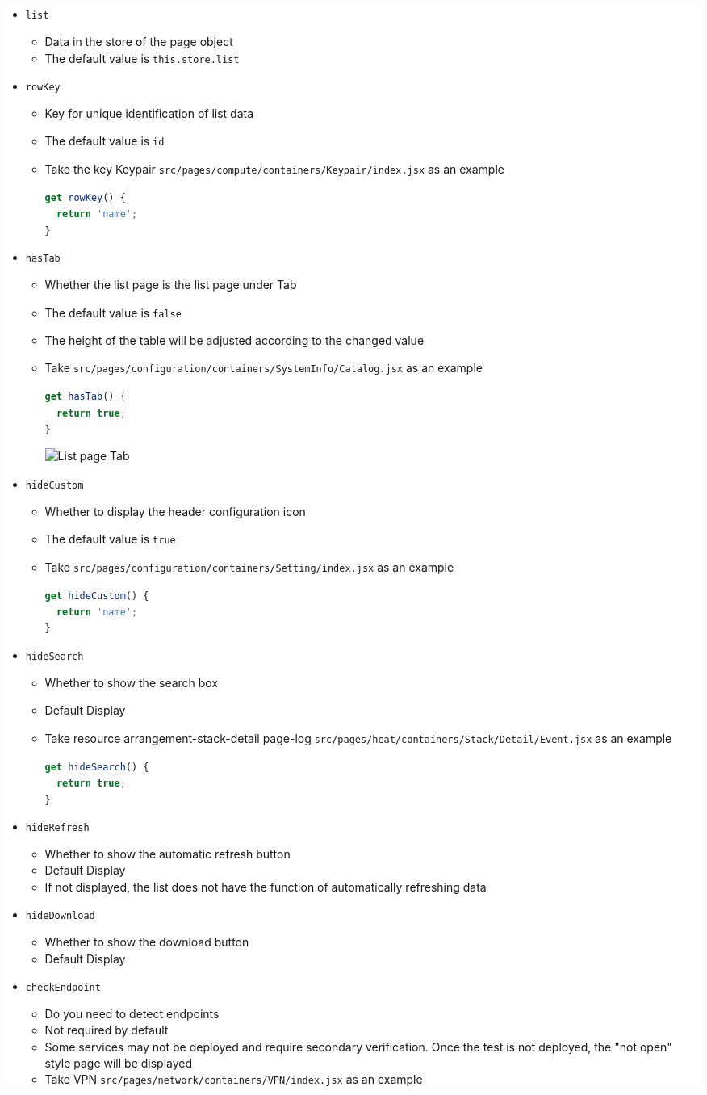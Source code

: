 - `list`
  - Data in the store of the page object
  - The default value is `this.store.list`
- `rowKey`
  - Key for unique identification of list data
  - The default value is `id`
  - Take the key Keypair `src/pages/compute/containers/Keypair/index.jsx` as an example

    ```javascript
    get rowKey() {
      return 'name';
    }
    ```

- `hasTab`
  - Whether the list page is the list page under Tab
  - The default value is `false`
  - The height of the table will be adjusted according to the changed value
  - Take `src/pages/configuration/containers/SystemInfo/Catalog.jsx` as an example

    ```javascript
    get hasTab() {
      return true;
    }
    ```

    ![List page Tab](../../en/develop/images/list/tab-service.png)

- `hideCustom`
  - Whether to display the header configuration icon
  - The default value is `true`
  - Take `src/pages/configuration/containers/Setting/index.jsx` as an example

    ```javascript
    get hideCustom() {
      return 'name';
    }
    ```

- `hideSearch`
  - Whether to show the search box
  - Default Display
  - Take resource arrangement-stack-detail page-log `src/pages/heat/containers/Stack/Detail/Event.jsx` as an example

    ```javascript
    get hideSearch() {
      return true;
    }
    ```

- `hideRefresh`
  - Whether to show the automatic refresh button
  - Default Display
  - If not displayed, the list does not have the function of automatically refreshing data
- `hideDownload`
  - Whether to show the download button
  - Default Display
- `checkEndpoint`
  - Do you need to detect endpoints
  - Not required by default
  - Some services may not be deployed and require secondary verification. Once the test is not deployed, the "not open" style page will be displayed
  - Take VPN `src/pages/network/containers/VPN/index.jsx` as an example
